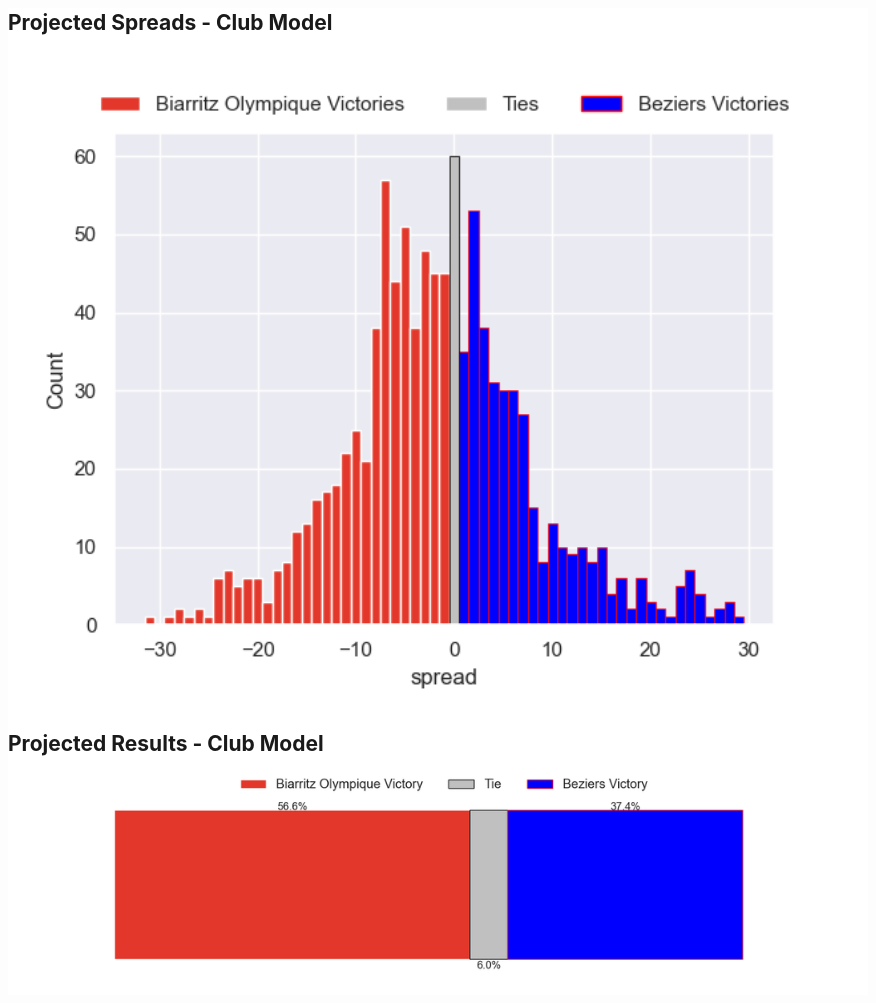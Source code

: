 ## Projected Spreads - Club Model


<p float="left">
<img src="../comp_files/plots/2025-08-28-BiarritzOlympique_V_Beziers_spreads.png" width="99%" />
</p>

## Projected Results - Club Model


<p float="left">
<img src="../comp_files/plots/2025-08-28-BiarritzOlympique_V_Beziers_resultbar.png" width="99%" />
</p>
